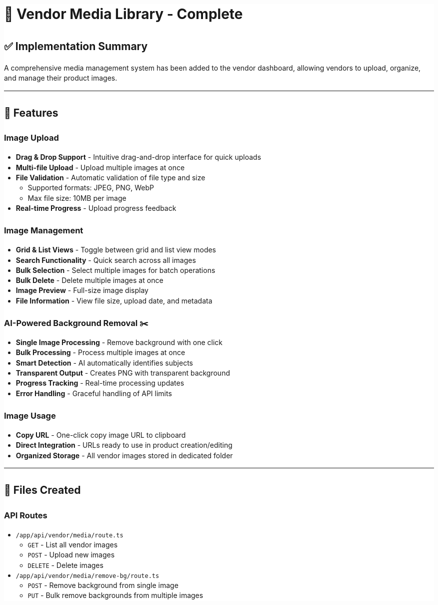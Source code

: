 # 📸 Vendor Media Library - Complete

## ✅ Implementation Summary

A comprehensive media management system has been added to the vendor dashboard, allowing vendors to upload, organize, and manage their product images.

---

## 🎯 Features

### Image Upload
- **Drag & Drop Support** - Intuitive drag-and-drop interface for quick uploads
- **Multi-file Upload** - Upload multiple images at once
- **File Validation** - Automatic validation of file type and size
  - Supported formats: JPEG, PNG, WebP
  - Max file size: 10MB per image
- **Real-time Progress** - Upload progress feedback

### Image Management
- **Grid & List Views** - Toggle between grid and list view modes
- **Search Functionality** - Quick search across all images
- **Bulk Selection** - Select multiple images for batch operations
- **Bulk Delete** - Delete multiple images at once
- **Image Preview** - Full-size image display
- **File Information** - View file size, upload date, and metadata

### AI-Powered Background Removal ✂️
- **Single Image Processing** - Remove background with one click
- **Bulk Processing** - Process multiple images at once
- **Smart Detection** - AI automatically identifies subjects
- **Transparent Output** - Creates PNG with transparent background
- **Progress Tracking** - Real-time processing updates
- **Error Handling** - Graceful handling of API limits

### Image Usage
- **Copy URL** - One-click copy image URL to clipboard
- **Direct Integration** - URLs ready to use in product creation/editing
- **Organized Storage** - All vendor images stored in dedicated folder

---

## 📁 Files Created

### API Routes
- `/app/api/vendor/media/route.ts`
  - `GET` - List all vendor images
  - `POST` - Upload new images
  - `DELETE` - Delete images
- `/app/api/vendor/media/remove-bg/route.ts`
  - `POST` - Remove background from single image
  - `PUT` - Bulk remove backgrounds from multiple images
